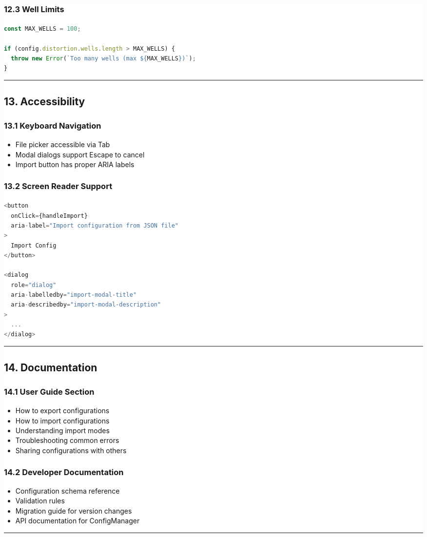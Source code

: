 ### 12.3 Well Limits

```typescript
const MAX_WELLS = 100;

if (config.distortion.wells.length > MAX_WELLS) {
  throw new Error(`Too many wells (max ${MAX_WELLS})`);
}
```

---

## 13. Accessibility

### 13.1 Keyboard Navigation
- File picker accessible via Tab
- Modal dialogs support Escape to cancel
- Import button has proper ARIA labels

### 13.2 Screen Reader Support
```typescript
<button
  onClick={handleImport}
  aria-label="Import configuration from JSON file"
>
  Import Config
</button>

<dialog
  role="dialog"
  aria-labelledby="import-modal-title"
  aria-describedby="import-modal-description"
>
  ...
</dialog>
```

---

## 14. Documentation

### 14.1 User Guide Section
- How to export configurations
- How to import configurations
- Understanding import modes
- Troubleshooting common errors
- Sharing configurations with others

### 14.2 Developer Documentation
- Configuration schema reference
- Validation rules
- Migration guide for version changes
- API documentation for ConfigManager

---